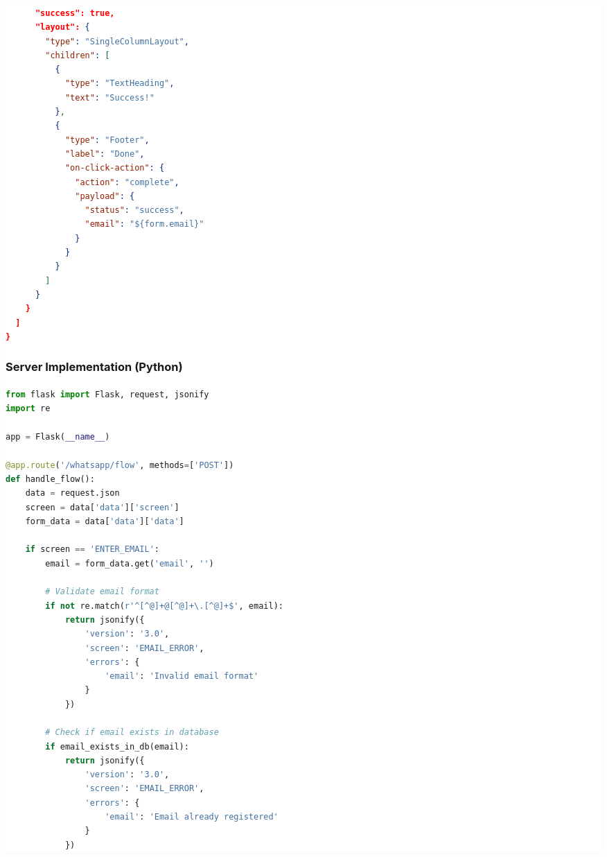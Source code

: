 ```json
      "success": true,
      "layout": {
        "type": "SingleColumnLayout",
        "children": [
          {
            "type": "TextHeading",
            "text": "Success!"
          },
          {
            "type": "Footer",
            "label": "Done",
            "on-click-action": {
              "action": "complete",
              "payload": {
                "status": "success",
                "email": "${form.email}"
              }
            }
          }
        ]
      }
    }
  ]
}
```

### Server Implementation (Python)

```python
from flask import Flask, request, jsonify
import re

app = Flask(__name__)

@app.route('/whatsapp/flow', methods=['POST'])
def handle_flow():
    data = request.json
    screen = data['data']['screen']
    form_data = data['data']['data']

    if screen == 'ENTER_EMAIL':
        email = form_data.get('email', '')

        # Validate email format
        if not re.match(r'^[^@]+@[^@]+\.[^@]+$', email):
            return jsonify({
                'version': '3.0',
                'screen': 'EMAIL_ERROR',
                'errors': {
                    'email': 'Invalid email format'
                }
            })

        # Check if email exists in database
        if email_exists_in_db(email):
            return jsonify({
                'version': '3.0',
                'screen': 'EMAIL_ERROR',
                'errors': {
                    'email': 'Email already registered'
                }
            })

```